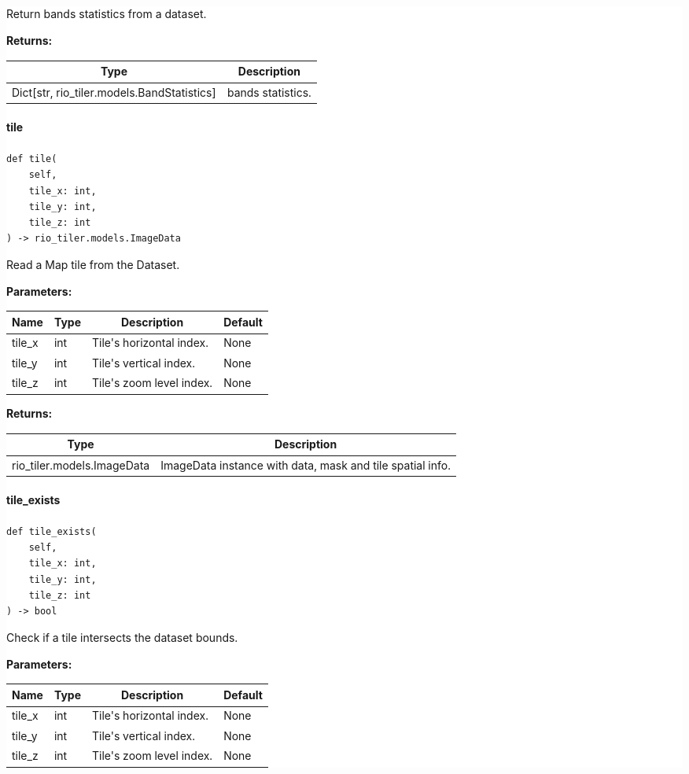     
Return bands statistics from a dataset.

**Returns:**

| Type | Description |
|---|---|
| Dict[str, rio_tiler.models.BandStatistics] | bands statistics. |

    
#### tile

```python3
def tile(
    self,
    tile_x: int,
    tile_y: int,
    tile_z: int
) -> rio_tiler.models.ImageData
```

    
Read a Map tile from the Dataset.

**Parameters:**

| Name | Type | Description | Default |
|---|---|---|---|
| tile_x | int | Tile's horizontal index. | None |
| tile_y | int | Tile's vertical index. | None |
| tile_z | int | Tile's zoom level index. | None |

**Returns:**

| Type | Description |
|---|---|
| rio_tiler.models.ImageData | ImageData instance with data, mask and tile spatial info. |

    
#### tile_exists

```python3
def tile_exists(
    self,
    tile_x: int,
    tile_y: int,
    tile_z: int
) -> bool
```

    
Check if a tile intersects the dataset bounds.

**Parameters:**

| Name | Type | Description | Default |
|---|---|---|---|
| tile_x | int | Tile's horizontal index. | None |
| tile_y | int | Tile's vertical index. | None |
| tile_z | int | Tile's zoom level index. | None |
